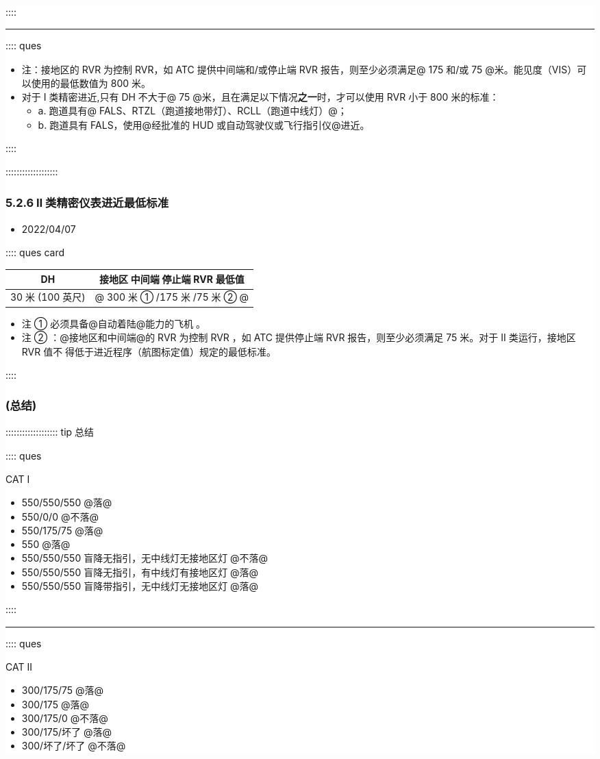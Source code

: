::::

---

:::: ques

-   注：接地区的 RVR 为控制 RVR，如 ATC 提供中间端和/或停止端 RVR 报告，则至少必须满足@ 175 和/或 75 @米。能见度（VIS）可以使用的最低数值为 800 米。
-   对于 I 类精密进近,只有 DH 不大于@ 75 @米，且在满足以下情况**之一**时，才可以使用 RVR 小于 800 米的标准：
    -   a. 跑道具有@ FALS、RTZL（跑道接地带灯）、RCLL（跑道中线灯）@；
    -   b. 跑道具有 FALS，使用@经批准的 HUD 或自动驾驶仪或飞行指引仪@进近。

::::

:::::::::::::::::::

### 5.2.6 Ⅱ 类精密仪表进近最低标准

-   2022/04/07

:::: ques card

|        DH        | 接地区 中间端 停止端 RVR 最低值 |
| :--------------: | :-----------------------------: |
| 30 米 (100 英尺) |  @ 300 米 ① /175 米 /75 米 ② @  |

-   注 ① 必须具备@自动着陆@能力的飞机 。
-   注 ② ：@接地区和中间端@的 RVR 为控制 RVR ，如 ATC 提供停止端 RVR
    报告，则至少必须满足 75 米。对于 Ⅱ 类运行，接地区 RVR 值不
    得低于进近程序（航图标定值）规定的最低标准。

::::

### (总结)

::::::::::::::::::: tip 总结

:::: ques

CAT I

-   550/550/550 @落@
-   550/0/0 @不落@
-   550/175/75 @落@
-   550 @落@
-   550/550/550 盲降无指引，无中线灯无接地区灯 @不落@
-   550/550/550 盲降无指引，有中线灯有接地区灯 @落@
-   550/550/550 盲降带指引，无中线灯无接地区灯 @落@

::::

---

:::: ques

CAT II

-   300/175/75 @落@
-   300/175 @落@
-   300/175/0 @不落@
-   300/175/坏了 @落@
-   300/坏了/坏了 @不落@
